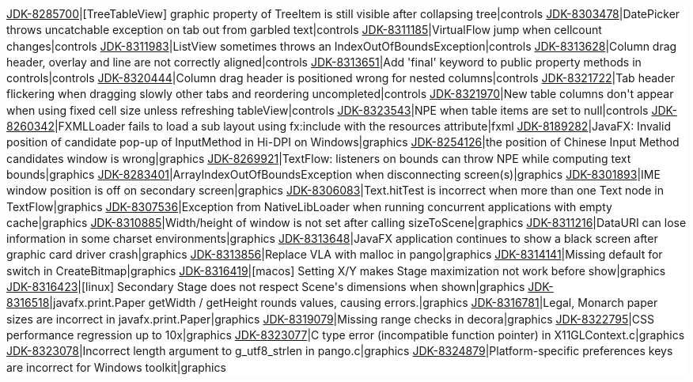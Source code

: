 [JDK-8285700](https://bugs.openjdk.org/browse/JDK-8285700)|[TreeTableView] graphic property of TreeItem is still visible after collapsing tree|controls
[JDK-8303478](https://bugs.openjdk.org/browse/JDK-8303478)|DatePicker throws uncatchable exception on tab out from garbled text|controls
[JDK-8311185](https://bugs.openjdk.org/browse/JDK-8311185)|VirtualFlow jump when cellcount changes|controls
[JDK-8311983](https://bugs.openjdk.org/browse/JDK-8311983)|ListView sometimes throws an IndexOutOfBoundsException|controls
[JDK-8313628](https://bugs.openjdk.org/browse/JDK-8313628)|Column drag header, overlay and line are not correctly aligned|controls
[JDK-8313651](https://bugs.openjdk.org/browse/JDK-8313651)|Add 'final' keyword to public property methods in controls|controls
[JDK-8320444](https://bugs.openjdk.org/browse/JDK-8320444)|Column drag header is positioned wrong for nested columns|controls
[JDK-8321722](https://bugs.openjdk.org/browse/JDK-8321722)|Tab header flickering when dragging slowly other tabs and reordering uncompleted|controls
[JDK-8321970](https://bugs.openjdk.org/browse/JDK-8321970)|New table columns don't appear when using fixed cell size unless refreshing tableView|controls
[JDK-8323543](https://bugs.openjdk.org/browse/JDK-8323543)|NPE when table items are set to null|controls
[JDK-8260342](https://bugs.openjdk.org/browse/JDK-8260342)|FXMLLoader fails to load a sub layout using fx:include with the resources attribute|fxml
[JDK-8189282](https://bugs.openjdk.org/browse/JDK-8189282)|JavaFX: Invalid position of candidate pop-up of InputMethod in Hi-DPI on Windows|graphics
[JDK-8254126](https://bugs.openjdk.org/browse/JDK-8254126)|the position of Chinese Input Method candidates window is wrong|graphics
[JDK-8269921](https://bugs.openjdk.org/browse/JDK-8269921)|TextFlow: listeners on bounds can throw NPE while computing text bounds|graphics
[JDK-8283401](https://bugs.openjdk.org/browse/JDK-8283401)|ArrayIndexOutOfBoundsException when disconnecting screen(s)|graphics
[JDK-8301893](https://bugs.openjdk.org/browse/JDK-8301893)|IME window position is off on secondary screen|graphics
[JDK-8306083](https://bugs.openjdk.org/browse/JDK-8306083)|Text.hitTest is incorrect when more than one Text node in TextFlow|graphics
[JDK-8307536](https://bugs.openjdk.org/browse/JDK-8307536)|Exception from NativeLibLoader when running concurrent applications with empty cache|graphics
[JDK-8310885](https://bugs.openjdk.org/browse/JDK-8310885)|Width/height of window is not set after calling sizeToScene|graphics
[JDK-8311216](https://bugs.openjdk.org/browse/JDK-8311216)|DataURI can lose information in some charset environments|graphics
[JDK-8313648](https://bugs.openjdk.org/browse/JDK-8313648)|JavaFX application continues to show a black screen after graphic card driver crash|graphics
[JDK-8313856](https://bugs.openjdk.org/browse/JDK-8313856)|Replace VLA with malloc in pango|graphics
[JDK-8314141](https://bugs.openjdk.org/browse/JDK-8314141)|Missing default for switch in CreateBitmap|graphics
[JDK-8316419](https://bugs.openjdk.org/browse/JDK-8316419)|[macos] Setting X/Y makes Stage maximization not work before show|graphics
[JDK-8316423](https://bugs.openjdk.org/browse/JDK-8316423)|[linux] Secondary Stage does not respect Scene's dimensions when shown|graphics
[JDK-8316518](https://bugs.openjdk.org/browse/JDK-8316518)|javafx.print.Paper getWidth / getHeight rounds values, causing errors.|graphics
[JDK-8316781](https://bugs.openjdk.org/browse/JDK-8316781)|Legal, Monarch paper sizes are incorrect in javafx.print.Paper|graphics
[JDK-8319079](https://bugs.openjdk.org/browse/JDK-8319079)|Missing range checks in decora|graphics
[JDK-8322795](https://bugs.openjdk.org/browse/JDK-8322795)|CSS performance regression up to 10x|graphics
[JDK-8323077](https://bugs.openjdk.org/browse/JDK-8323077)|C type error (incompatible function pointer) in X11GLContext.c|graphics
[JDK-8323078](https://bugs.openjdk.org/browse/JDK-8323078)|Incorrect length argument to g_utf8_strlen in pango.c|graphics
[JDK-8324879](https://bugs.openjdk.org/browse/JDK-8324879)|Platform-specific preferences keys are incorrect for Windows toolkit|graphics